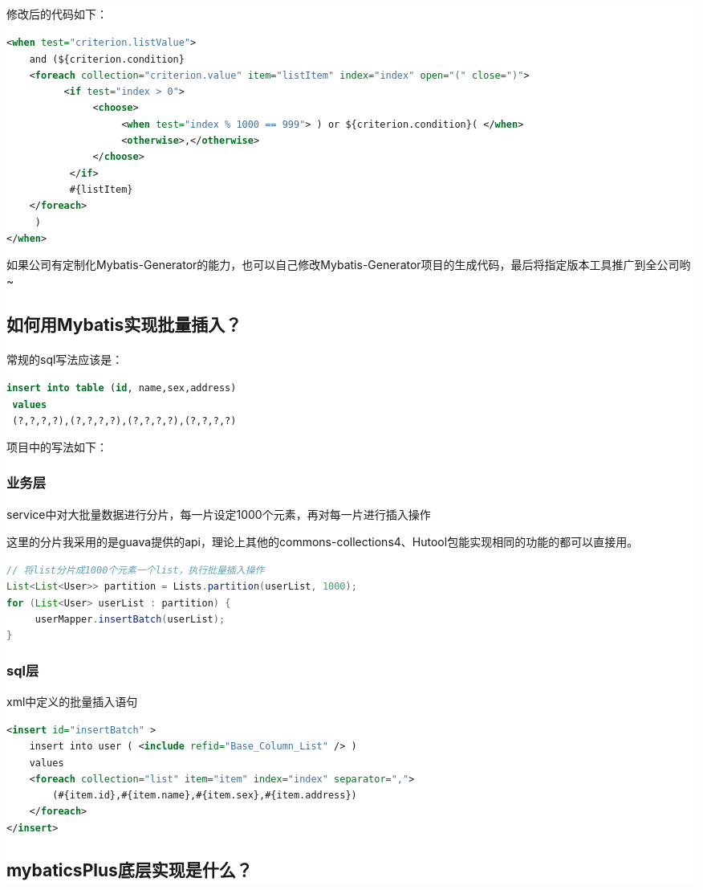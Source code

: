 修改后的代码如下：

```xml
<when test="criterion.listValue">
    and (${criterion.condition}
    <foreach collection="criterion.value" item="listItem" index="index" open="(" close=")">
          <if test="index > 0">
               <choose>
                    <when test="index % 1000 == 999"> ) or ${criterion.condition}( </when>
                    <otherwise>,</otherwise>
               </choose>
           </if>
           #{listItem}
    </foreach>
     )
</when>
```

如果公司有定制化Mybatis-Generator的能力，也可以自己修改Mybatis-Generator项目的生成代码，最后将指定版本工具推广到全公司哟~

## 如何用Mybatis实现批量插入？

常规的sql写法应该是：

```sql
insert into table (id, name,sex,address)
 values
 (?,?,?,?),(?,?,?,?),(?,?,?,?),(?,?,?,?)
```

项目中的写法如下：

### 业务层

service中对大批量数据进行分片，每一片设定1000个元素，再对每一片进行插入操作

这里的分片我采用的是guava提供的api，理论上其他的commons-collections4、Hutool包能实现相同的功能的都可以直接用。

```java
// 将list分片成1000个元素一个list，执行批量插入操作
List<List<User>> partition = Lists.partition(userList, 1000);
for (List<User> userList : partition) {
     userMapper.insertBatch(userList);
}
```

### sql层

xml中定义的批量插入语句

```xml
<insert id="insertBatch" >
    insert into user ( <include refid="Base_Column_List" /> ) 
    values 
    <foreach collection="list" item="item" index="index" separator=",">
        (#{item.id},#{item.name},#{item.sex},#{item.address})
    </foreach>
</insert>
```

## mybaticsPlus底层实现是什么？
